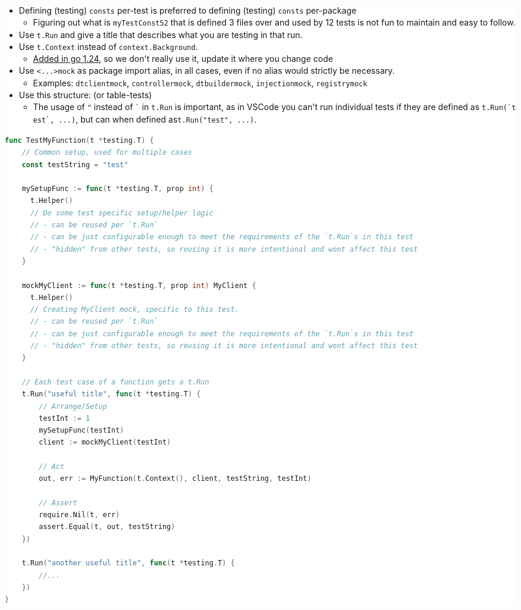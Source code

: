 - Defining (testing) `consts` per-test is preferred to defining (testing) `consts` per-package
  - Figuring out what is `myTestConst52` that is defined 3 files over and used by 12 tests is not fun to maintain and easy to follow.
- Use `t.Run` and give a title that describes what you are testing in that run.
- Use `t.Context` instead of `context.Background`.
  - [Added in go 1.24](https://pkg.go.dev/testing#T.Context), so we don't really use it, update it where you change code
- Use `<...>mock` as package import alias, in all cases, even if no alias would strictly be necessary.
  - Examples: `dtclientmock`, `controllermock`, `dtbuildermock`, `injectionmock`, `registrymock`
- Use this structure: (or table-tests)
  - The usage of `"` instead of ``` ` ``` in `t.Run` is important, as in VSCode you can't run individual tests if they are defined as ``` t.Run(`test`, ...) ```, but can when defined as``` t.Run("test", ...) ```.

```go
func TestMyFunction(t *testing.T) {
    // Common setup, used for multiple cases
    const testString = "test"

    mySetupFunc := func(t *testing.T, prop int) {
      t.Helper()
      // Do some test specific setup/helper logic
      // - can be reused per `t.Run`
      // - can be just configurable enough to meet the requirements of the `t.Run`s in this test
      // - "hidden" from other tests, so reusing it is more intentional and wont affect this test
    }

    mockMyClient := func(t *testing.T, prop int) MyClient {
      t.Helper()
      // Creating MyClient mock, specific to this test.
      // - can be reused per `t.Run`
      // - can be just configurable enough to meet the requirements of the `t.Run`s in this test
      // - "hidden" from other tests, so reusing it is more intentional and wont affect this test
    }

    // Each test case of a function gets a t.Run
    t.Run("useful title", func(t *testing.T) {
        // Arrange/Setup
        testInt := 1
        mySetupFunc(testInt)
        client := mockMyClient(testInt)

        // Act
        out, err := MyFunction(t.Context(), client, testString, testInt)

        // Assert
        require.Nil(t, err)
        assert.Equal(t, out, testString)
    })

    t.Run("another useful title", func(t *testing.T) {
        //...
    })
}
```
